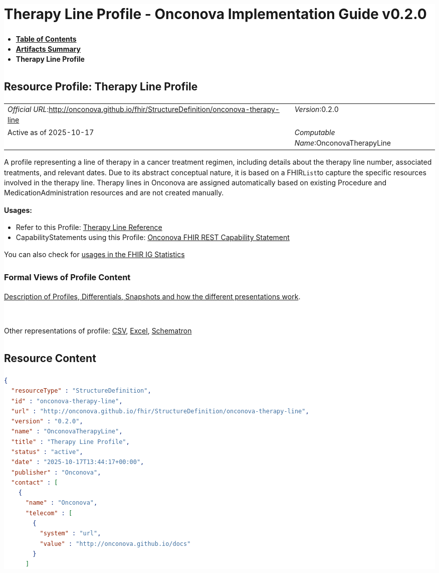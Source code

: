 # Therapy Line Profile - Onconova Implementation Guide v0.2.0

* [**Table of Contents**](toc.md)
* [**Artifacts Summary**](artifacts.md)
* **Therapy Line Profile**

## Resource Profile: Therapy Line Profile 

| | |
| :--- | :--- |
| *Official URL*:http://onconova.github.io/fhir/StructureDefinition/onconova-therapy-line | *Version*:0.2.0 |
| Active as of 2025-10-17 | *Computable Name*:OnconovaTherapyLine |

 
A profile representing a line of therapy in a cancer treatment regimen, including details about the therapy line number, associated treatments, and relevant dates. 
Due to its abstract conceptual nature, it is based on a FHIR`List`to capture the specific resources involved in the therapy line. Therapy lines in Onconova are assigned automatically based on existing Procedure and MedicationAdministration resources and are not created manually. 

**Usages:**

* Refer to this Profile: [Therapy Line Reference](StructureDefinition-ext-therapy-line-reference.md)
* CapabilityStatements using this Profile: [Onconova FHIR REST Capability Statement](CapabilityStatement-onconova-capability-statement.md)

You can also check for [usages in the FHIR IG Statistics](https://packages2.fhir.org/xig/onconova.fhir|current/StructureDefinition/onconova-therapy-line)

### Formal Views of Profile Content

 [Description of Profiles, Differentials, Snapshots and how the different presentations work](http://build.fhir.org/ig/FHIR/ig-guidance/readingIgs.html#structure-definitions). 

 

Other representations of profile: [CSV](StructureDefinition-onconova-therapy-line.csv), [Excel](StructureDefinition-onconova-therapy-line.xlsx), [Schematron](StructureDefinition-onconova-therapy-line.sch) 



## Resource Content

```json
{
  "resourceType" : "StructureDefinition",
  "id" : "onconova-therapy-line",
  "url" : "http://onconova.github.io/fhir/StructureDefinition/onconova-therapy-line",
  "version" : "0.2.0",
  "name" : "OnconovaTherapyLine",
  "title" : "Therapy Line Profile",
  "status" : "active",
  "date" : "2025-10-17T13:44:17+00:00",
  "publisher" : "Onconova",
  "contact" : [
    {
      "name" : "Onconova",
      "telecom" : [
        {
          "system" : "url",
          "value" : "http://onconova.github.io/docs"
        }
      ]
```